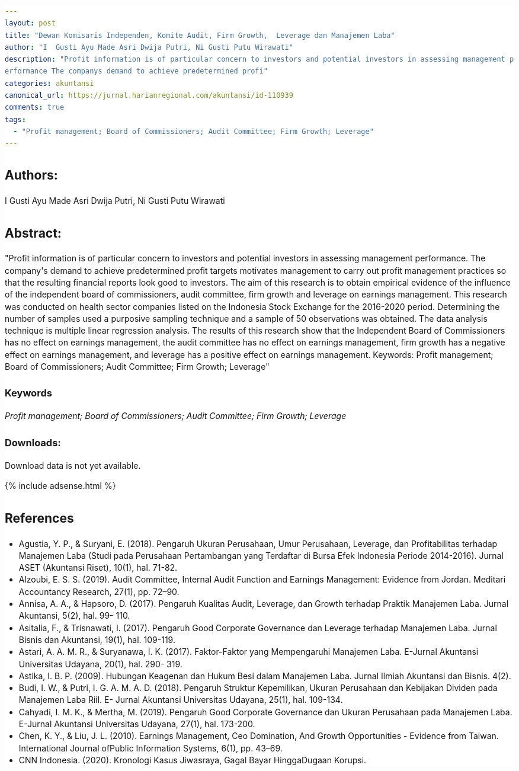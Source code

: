 ```yaml
---
layout: post
title: "Dewan Komisaris Independen, Komite Audit, Firm Growth,  Leverage dan Manajemen Laba"
author: "I  Gusti Ayu Made Asri Dwija Putri, Ni Gusti Putu Wirawati"
description: "Profit information is of particular concern to investors and potential investors in assessing management performance The companys demand to achieve predetermined profi"
categories: akuntansi
canonical_url: https://jurnal.harianregional.com/akuntansi/id-110939
comments: true
tags:
  - "Profit management; Board of Commissioners; Audit Committee; Firm Growth; Leverage"
---
```


## Authors:
I  Gusti Ayu Made Asri Dwija Putri, Ni Gusti Putu Wirawati

## Abstract:
"Profit information is of particular concern to investors and potential investors in assessing management performance. The company's demand to achieve predetermined profit targets motivates management to carry out profit management practices so that the resulting financial reports look good to investors. The aim of this research is to obtain empirical evidence of the influence of the independent board of commissioners, audit committee, firm growth and leverage on earnings management. This research was conducted on health sector companies listed on the Indonesia Stock Exchange for the 2016-2020 period. Determining the number of samples used a purposive sampling technique and a sample of 50 observations was obtained. The data analysis technique is multiple linear regression analysis. The results of this research show that the Independent Board of Commissioners has no effect on earnings management, the audit committee has no effect on earnings management, firm growth has a negative effect on earnings management, and leverage has a positive effect on earnings management. Keywords: Profit management; Board of Commissioners; Audit Committee; Firm Growth; Leverage"

### Keywords
*Profit management; Board of Commissioners; Audit Committee; Firm Growth; Leverage*

### Downloads:
Download data is not yet available.

{% include adsense.html %}
## References
- Agustia, Y. P., & Suryani, E. (2018). Pengaruh Ukuran Perusahaan, Umur Perusahaan, Leverage, dan Profitabilitas terhadap Manajemen Laba (Studi pada Perusahaan Pertambangan yang Terdaftar di Bursa Efek Indonesia Periode 2014-2016). Jurnal ASET (Akuntansi Riset), 10(1), hal. 71-82.
- Alzoubi, E. S. S. (2019). Audit Committee, Internal Audit Function and Earnings Management: Evidence from Jordan. Meditari Accountancy Research, 27(1), pp. 72–90.
- Annisa, A. A., & Hapsoro, D. (2017). Pengaruh Kualitas Audit, Leverage, dan Growth terhadap Praktik Manajemen Laba. Jurnal Akuntansi, 5(2), hal. 99- 110.
- Asitalia, F., & Trisnawati, I. (2017). Pengaruh Good Corporate Governance dan Leverage terhadap Manajemen Laba. Jurnal Bisnis dan Akuntansi, 19(1), hal. 109-119.
- Astari, A. A. M. R., & Suryanawa, I. K. (2017). Faktor-Faktor yang Mempengaruhi Manajemen Laba. E-Jurnal Akuntansi Universitas Udayana, 20(1), hal. 290- 319.
- Astika, I. B. P. (2009). Hubungan Keagenan dan Hukum Besi dalam Manajemen Laba. Jurnal Ilmiah Akuntansi dan Bisnis. 4(2).
- Budi, I. W., & Putri, I. G. A. M. A. D. (2018). Pengaruh Struktur Kepemilikan, Ukuran Perusahaan dan Kebijakan Dividen pada Manajemen Laba Riil. E- Jurnal Akuntansi Universitas Udayana, 25(1), hal. 109-134.
- Cahyadi, I. M. K., & Mertha, M. (2019). Pengaruh Good Corporate Governance dan Ukuran Perusahaan pada Manajemen Laba. E-Jurnal Akuntansi Universitas Udayana, 27(1), hal. 173-200.
- Chen, K. Y., & Liu, J. L. (2010). Earnings Management, Ceo Domination, And Growth Opportunities - Evidence from Taiwan. International Journal ofPublic Information Systems, 6(1), pp. 43–69.
- CNN Indonesia. (2020). Kronologi Kasus Jiwasraya, Gagal Bayar HinggaDugaan Korupsi.